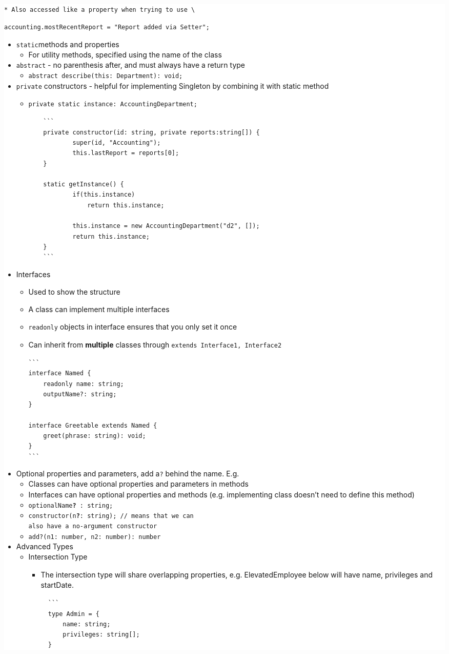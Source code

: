     * Also accessed like a property when trying to use \
`accounting.mostRecentReport = "Report added via Setter";`
* `static`methods and properties
  * For utility methods, specified using the name of the class
* `abstract` - no parenthesis after, and must always have a return type
  * `abstract describe(this: Department): void;`
* `private` constructors - helpful for implementing Singleton by combining it with static method
  * `private static instance: AccountingDepartment;`

            ```
            private constructor(id: string, private reports:string[]) {
                    super(id, "Accounting");
                    this.lastReport = reports[0];
            }

            static getInstance() {
                    if(this.instance) 
                        return this.instance;

                    this.instance = new AccountingDepartment("d2", []);
                    return this.instance;
            }
            ```

* Interfaces
  * Used to show the structure
  * A class can implement multiple interfaces
  * `readonly` objects in interface ensures that you only set it once
  * Can inherit from **multiple** classes through `extends Interface1, Interface2`

        ```
        interface Named {
            readonly name: string;
            outputName?: string;
        }

        interface Greetable extends Named {
            greet(phrase: string): void;
        }
        ```

* Optional properties and parameters, add a`?` behind the name. E.g.
  * Classes can have optional properties and parameters in methods
  * Interfaces can have optional properties and methods (e.g. implementing class doesn’t need to define this method)
  * <code>optionalName<strong>?</strong> : string;</code>
  * <code>constructor(n<strong>?</strong>: string); // means that we can also have a no-argument constructor</code>
  * <code>add?(n1: number, n2: number): number</code>
* Advanced Types
  * Intersection Type
    * The intersection type will share overlapping properties, e.g. ElevatedEmployee below will have name, privileges and startDate.

            ```
            type Admin = {
                name: string;
                privileges: string[];
            }
